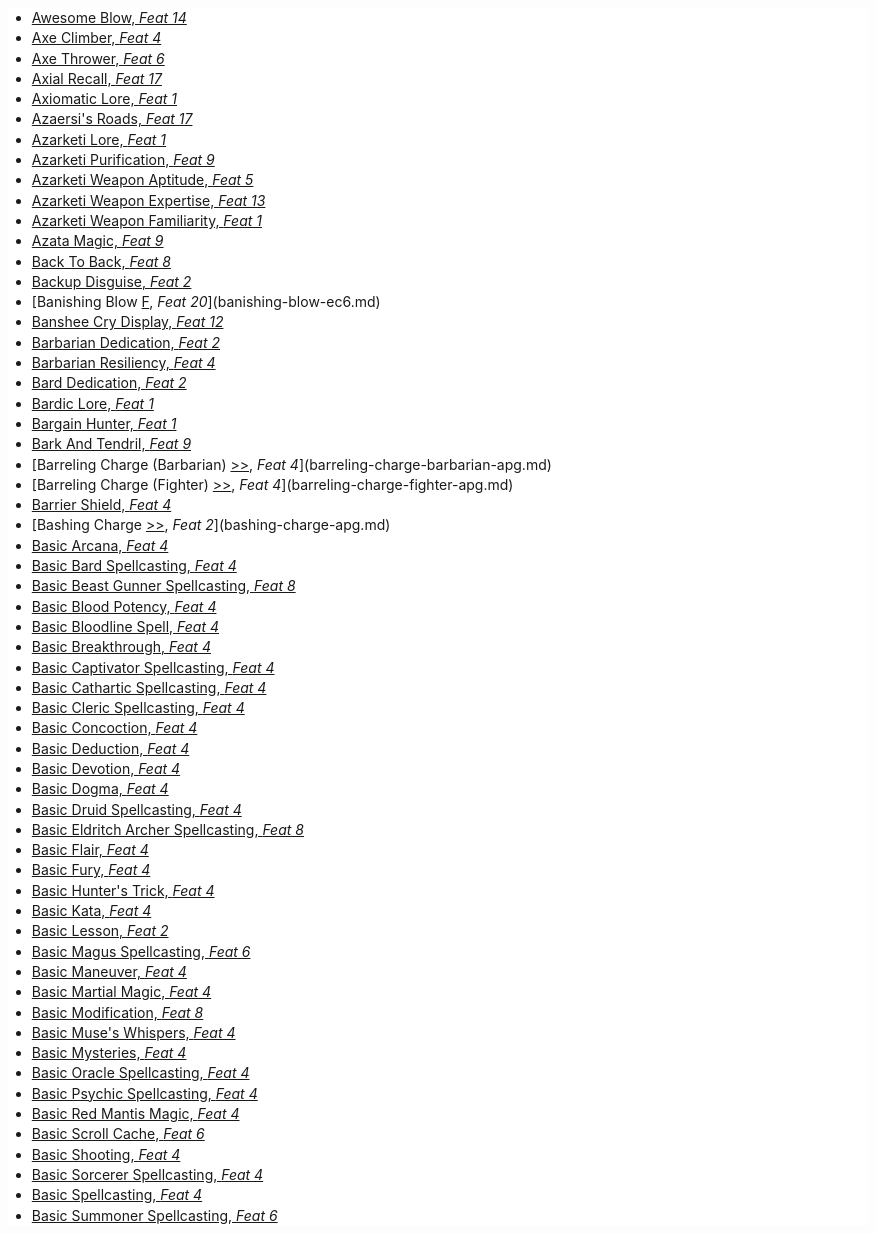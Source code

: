 - [Awesome Blow, *Feat 14*](awesome-blow.md)
- [Axe Climber, *Feat 4*](axe-climber-ec3.md)
- [Axe Thrower, *Feat 6*](axe-thrower-ec3.md)
- [Axial Recall, *Feat 17*](axial-recall-g-g.md)
- [Axiomatic Lore, *Feat 1*](axiomatic-lore-loag.md)
- [Azaersi's Roads, *Feat 17*](azaersis-roads-lol.md)
- [Azarketi Lore, *Feat 1*](azarketi-lore-aaws.md)
- [Azarketi Purification, *Feat 9*](azarketi-purification-loag.md)
- [Azarketi Weapon Aptitude, *Feat 5*](azarketi-weapon-aptitude-aaws.md)
- [Azarketi Weapon Expertise, *Feat 13*](azarketi-weapon-expertise-aaws.md)
- [Azarketi Weapon Familiarity, *Feat 1*](azarketi-weapon-familiarity-aaws.md)
- [Azata Magic, *Feat 9*](azata-magic-apg.md)
- [Back To Back, *Feat 8*](back-to-back-apg.md)
- [Backup Disguise, *Feat 2*](backup-disguise-locg.md)
- [Banishing Blow [F](/rules/core-rulebook/chapter-9-playing-the-game.md#Actions "Free Action"), *Feat 20*](banishing-blow-ec6.md)
- [Banshee Cry Display, *Feat 12*](banshee-cry-display-g-g.md)
- [Barbarian Dedication, *Feat 2*](barbarian-dedication.md)
- [Barbarian Resiliency, *Feat 4*](barbarian-resiliency.md)
- [Bard Dedication, *Feat 2*](bard-dedication.md)
- [Bardic Lore, *Feat 1*](bardic-lore.md)
- [Bargain Hunter, *Feat 1*](bargain-hunter.md)
- [Bark And Tendril, *Feat 9*](bark-and-tendril-locg.md)
- [Barreling Charge (Barbarian) [>>](/rules/core-rulebook/chapter-9-playing-the-game.md#Actions "Two-Action"), *Feat 4*](barreling-charge-barbarian-apg.md)
- [Barreling Charge (Fighter) [>>](/rules/core-rulebook/chapter-9-playing-the-game.md#Actions "Two-Action"), *Feat 4*](barreling-charge-fighter-apg.md)
- [Barrier Shield, *Feat 4*](barrier-shield-lotgb.md)
- [Bashing Charge [>>](/rules/core-rulebook/chapter-9-playing-the-game.md#Actions "Two-Action"), *Feat 2*](bashing-charge-apg.md)
- [Basic Arcana, *Feat 4*](basic-arcana.md)
- [Basic Bard Spellcasting, *Feat 4*](basic-bard-spellcasting.md)
- [Basic Beast Gunner Spellcasting, *Feat 8*](basic-beast-gunner-spellcasting-g-g.md)
- [Basic Blood Potency, *Feat 4*](basic-blood-potency.md)
- [Basic Bloodline Spell, *Feat 4*](basic-bloodline-spell.md)
- [Basic Breakthrough, *Feat 4*](basic-breakthrough-g-g.md)
- [Basic Captivator Spellcasting, *Feat 4*](basic-captivator-spellcasting-lotgb.md)
- [Basic Cathartic Spellcasting, *Feat 4*](basic-cathartic-spellcasting-som.md)
- [Basic Cleric Spellcasting, *Feat 4*](basic-cleric-spellcasting.md)
- [Basic Concoction, *Feat 4*](basic-concoction.md)
- [Basic Deduction, *Feat 4*](basic-deduction-apg.md)
- [Basic Devotion, *Feat 4*](basic-devotion.md)
- [Basic Dogma, *Feat 4*](basic-dogma.md)
- [Basic Druid Spellcasting, *Feat 4*](basic-druid-spellcasting.md)
- [Basic Eldritch Archer Spellcasting, *Feat 8*](basic-eldritch-archer-spellcasting-apg.md)
- [Basic Flair, *Feat 4*](basic-flair-apg.md)
- [Basic Fury, *Feat 4*](basic-fury.md)
- [Basic Hunter's Trick, *Feat 4*](basic-hunters-trick.md)
- [Basic Kata, *Feat 4*](basic-kata.md)
- [Basic Lesson, *Feat 2*](basic-lesson-apg.md)
- [Basic Magus Spellcasting, *Feat 6*](basic-magus-spellcasting-som.md)
- [Basic Maneuver, *Feat 4*](basic-maneuver.md)
- [Basic Martial Magic, *Feat 4*](basic-martial-magic-som.md)
- [Basic Modification, *Feat 8*](basic-modification-g-g.md)
- [Basic Muse's Whispers, *Feat 4*](basic-muses-whispers.md)
- [Basic Mysteries, *Feat 4*](basic-mysteries-apg.md)
- [Basic Oracle Spellcasting, *Feat 4*](basic-oracle-spellcasting-apg.md)
- [Basic Psychic Spellcasting, *Feat 4*](basic-psychic-spellcasting-da.md)
- [Basic Red Mantis Magic, *Feat 4*](basic-red-mantis-magic-lowg.md)
- [Basic Scroll Cache, *Feat 6*](basic-scroll-cache-apg.md)
- [Basic Shooting, *Feat 4*](basic-shooting-g-g.md)
- [Basic Sorcerer Spellcasting, *Feat 4*](basic-sorcerer-spellcasting.md)
- [Basic Spellcasting, *Feat 4*](basic-spellcasting-som.md)
- [Basic Summoner Spellcasting, *Feat 6*](basic-summoner-spellcasting-som.md)